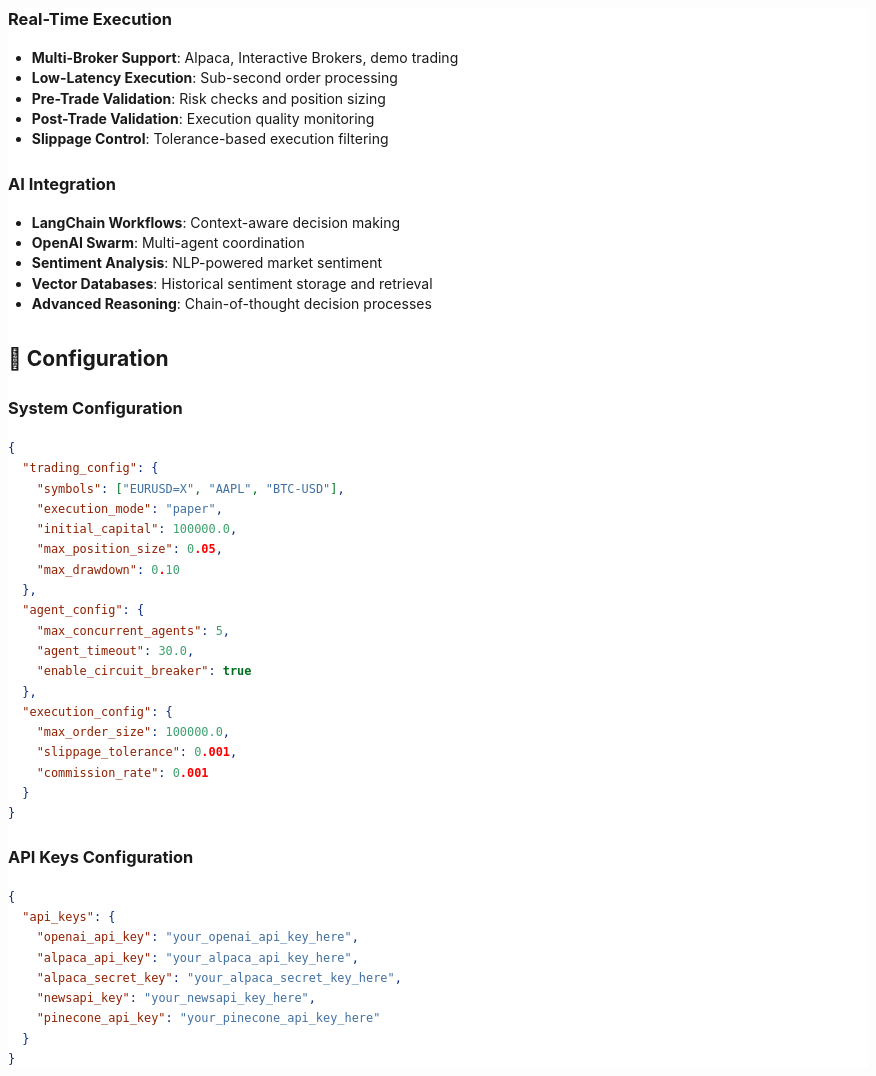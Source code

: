 ### Real-Time Execution

- **Multi-Broker Support**: Alpaca, Interactive Brokers, demo trading
- **Low-Latency Execution**: Sub-second order processing
- **Pre-Trade Validation**: Risk checks and position sizing
- **Post-Trade Validation**: Execution quality monitoring
- **Slippage Control**: Tolerance-based execution filtering

### AI Integration

- **LangChain Workflows**: Context-aware decision making
- **OpenAI Swarm**: Multi-agent coordination
- **Sentiment Analysis**: NLP-powered market sentiment
- **Vector Databases**: Historical sentiment storage and retrieval
- **Advanced Reasoning**: Chain-of-thought decision processes

## 🔧 Configuration

### System Configuration

```json
{
  "trading_config": {
    "symbols": ["EURUSD=X", "AAPL", "BTC-USD"],
    "execution_mode": "paper",
    "initial_capital": 100000.0,
    "max_position_size": 0.05,
    "max_drawdown": 0.10
  },
  "agent_config": {
    "max_concurrent_agents": 5,
    "agent_timeout": 30.0,
    "enable_circuit_breaker": true
  },
  "execution_config": {
    "max_order_size": 100000.0,
    "slippage_tolerance": 0.001,
    "commission_rate": 0.001
  }
}
```

### API Keys Configuration

```json
{
  "api_keys": {
    "openai_api_key": "your_openai_api_key_here",
    "alpaca_api_key": "your_alpaca_api_key_here",
    "alpaca_secret_key": "your_alpaca_secret_key_here",
    "newsapi_key": "your_newsapi_key_here",
    "pinecone_api_key": "your_pinecone_api_key_here"
  }
}
```
